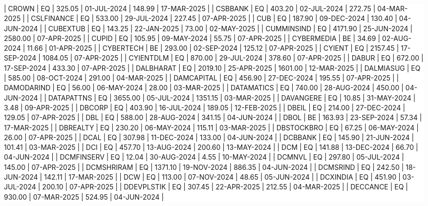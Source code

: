 | CROWN | EQ | 325.05 | 01-JUL-2024 | 148.99 | 17-MAR-2025 |
| CSBBANK | EQ | 403.20 | 02-JUL-2024 | 272.75 | 04-MAR-2025 |
| CSLFINANCE | EQ | 533.00 | 29-JUL-2024 | 227.45 | 07-APR-2025 |
| CUB | EQ | 187.90 | 09-DEC-2024 | 130.40 | 04-JUN-2024 |
| CUBEXTUB | EQ | 143.25 | 22-JAN-2025 | 73.00 | 02-MAY-2025 |
| CUMMINSIND | EQ | 4171.90 | 25-JUN-2024 | 2580.00 | 07-APR-2025 |
| CUPID | EQ | 105.95 | 09-MAY-2024 | 55.75 | 07-APR-2025 |
| CYBERMEDIA | BE | 34.69 | 02-AUG-2024 | 11.66 | 01-APR-2025 |
| CYBERTECH | BE | 293.00 | 02-SEP-2024 | 125.12 | 07-APR-2025 |
| CYIENT | EQ | 2157.45 | 17-SEP-2024 | 1084.05 | 07-APR-2025 |
| CYIENTDLM | EQ | 870.00 | 29-JUL-2024 | 378.60 | 07-APR-2025 |
| DABUR | EQ | 672.00 | 17-SEP-2024 | 433.30 | 07-APR-2025 |
| DALBHARAT | EQ | 2019.10 | 25-APR-2025 | 1601.00 | 12-MAR-2025 |
| DALMIASUG | EQ | 585.00 | 08-OCT-2024 | 291.00 | 04-MAR-2025 |
| DAMCAPITAL | EQ | 456.90 | 27-DEC-2024 | 195.55 | 07-APR-2025 |
| DAMODARIND | EQ | 56.00 | 06-MAY-2024 | 28.00 | 03-MAR-2025 |
| DATAMATICS | EQ | 740.00 | 28-AUG-2024 | 450.00 | 04-JUN-2024 |
| DATAPATTNS | EQ | 3655.00 | 05-JUL-2024 | 1351.15 | 03-MAR-2025 |
| DAVANGERE | EQ | 10.85 | 31-MAY-2024 | 3.48 | 09-APR-2025 |
| DBCORP | EQ | 403.90 | 16-JUL-2024 | 189.05 | 12-FEB-2025 |
| DBEIL | EQ | 214.00 | 27-DEC-2024 | 129.05 | 07-APR-2025 |
| DBL | EQ | 588.00 | 28-AUG-2024 | 341.15 | 04-JUN-2024 |
| DBOL | BE | 163.93 | 23-SEP-2024 | 57.34 | 17-MAR-2025 |
| DBREALTY | EQ | 230.20 | 06-MAY-2024 | 115.11 | 03-MAR-2025 |
| DBSTOCKBRO | EQ | 67.25 | 06-MAY-2024 | 26.00 | 07-APR-2025 |
| DCAL | EQ | 307.98 | 11-DEC-2024 | 133.00 | 04-JUN-2024 |
| DCBBANK | EQ | 145.90 | 21-JUN-2024 | 101.41 | 03-MAR-2025 |
| DCI | EQ | 457.70 | 13-AUG-2024 | 200.60 | 13-MAY-2024 |
| DCM | EQ | 141.88 | 13-DEC-2024 | 66.70 | 04-JUN-2024 |
| DCMFINSERV | EQ | 12.04 | 30-AUG-2024 | 4.55 | 10-MAY-2024 |
| DCMNVL | EQ | 297.80 | 05-JUL-2024 | 145.00 | 07-APR-2025 |
| DCMSHRIRAM | EQ | 1371.10 | 19-NOV-2024 | 886.35 | 04-JUN-2024 |
| DCMSRIND | EQ | 242.50 | 18-JUN-2024 | 142.11 | 17-MAR-2025 |
| DCW | EQ | 113.00 | 07-NOV-2024 | 48.65 | 05-JUN-2024 |
| DCXINDIA | EQ | 451.90 | 03-JUL-2024 | 200.10 | 07-APR-2025 |
| DDEVPLSTIK | EQ | 307.45 | 22-APR-2025 | 212.55 | 04-MAR-2025 |
| DECCANCE | EQ | 930.00 | 07-MAR-2025 | 524.95 | 04-JUN-2024 |